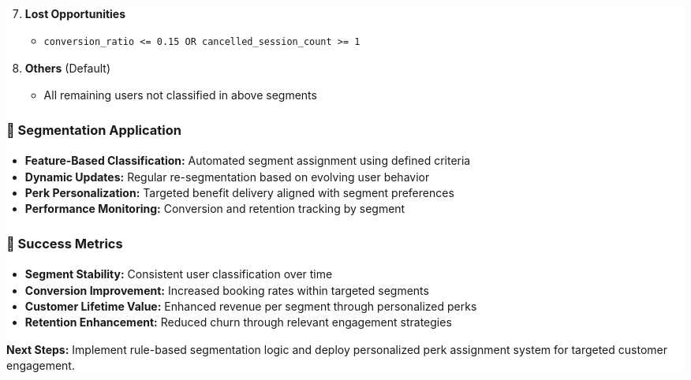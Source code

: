 7. **Lost Opportunities**
   - `conversion_ratio <= 0.15 OR cancelled_session_count >= 1`

8. **Others** (Default)
   - All remaining users not classified in above segments

### 📌 Segmentation Application
- **Feature-Based Classification:** Automated segment assignment using defined criteria
- **Dynamic Updates:** Regular re-segmentation based on evolving user behavior
- **Perk Personalization:** Targeted benefit delivery aligned with segment preferences
- **Performance Monitoring:** Conversion and retention tracking by segment

### 📌 Success Metrics
- **Segment Stability:** Consistent user classification over time
- **Conversion Improvement:** Increased booking rates within targeted segments
- **Customer Lifetime Value:** Enhanced revenue per segment through personalized perks
- **Retention Enhancement:** Reduced churn through relevant engagement strategies

**Next Steps:** Implement rule-based segmentation logic and deploy personalized perk assignment system for targeted customer engagement.
